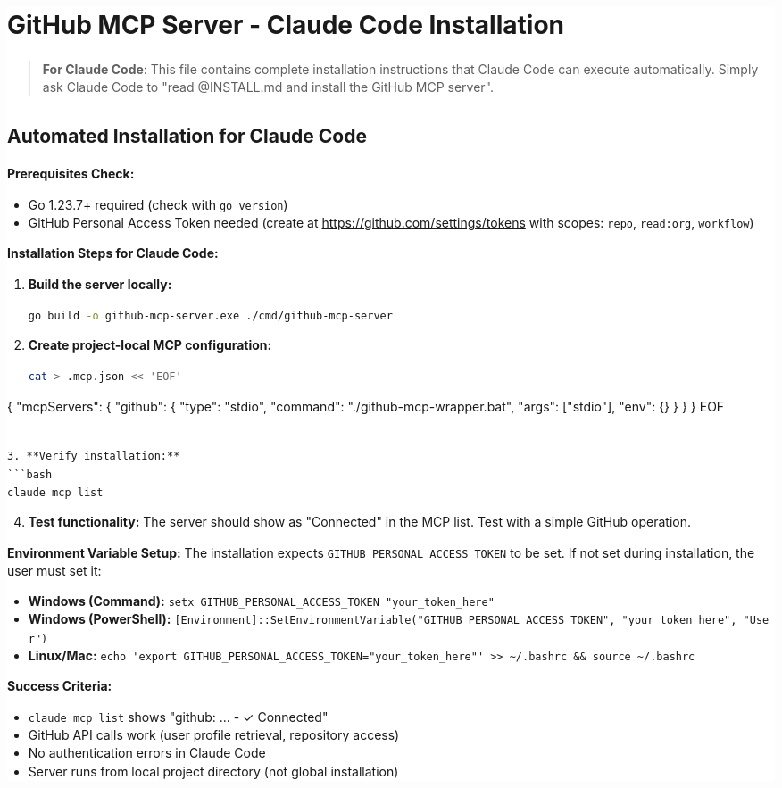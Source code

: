 # GitHub MCP Server - Claude Code Installation

> **For Claude Code**: This file contains complete installation instructions that Claude Code can execute automatically. Simply ask Claude Code to "read @INSTALL.md and install the GitHub MCP server".

## Automated Installation for Claude Code

**Prerequisites Check:**
- Go 1.23.7+ required (check with `go version`)
- GitHub Personal Access Token needed (create at https://github.com/settings/tokens with scopes: `repo`, `read:org`, `workflow`)

**Installation Steps for Claude Code:**

1. **Build the server locally:**
   ```bash
   go build -o github-mcp-server.exe ./cmd/github-mcp-server
   ```

2. **Create project-local MCP configuration:**
   ```bash
   cat > .mcp.json << 'EOF'
{
  "mcpServers": {
    "github": {
      "type": "stdio",
      "command": "./github-mcp-wrapper.bat",
      "args": ["stdio"],
      "env": {}
    }
  }
}
EOF
   ```

3. **Verify installation:**
   ```bash
   claude mcp list
   ```

4. **Test functionality:**
   The server should show as "Connected" in the MCP list. Test with a simple GitHub operation.

**Environment Variable Setup:**
The installation expects `GITHUB_PERSONAL_ACCESS_TOKEN` to be set. If not set during installation, the user must set it:

- **Windows (Command):** `setx GITHUB_PERSONAL_ACCESS_TOKEN "your_token_here"`
- **Windows (PowerShell):** `[Environment]::SetEnvironmentVariable("GITHUB_PERSONAL_ACCESS_TOKEN", "your_token_here", "User")`
- **Linux/Mac:** `echo 'export GITHUB_PERSONAL_ACCESS_TOKEN="your_token_here"' >> ~/.bashrc && source ~/.bashrc`

**Success Criteria:**
- `claude mcp list` shows "github: ... - ✓ Connected"
- GitHub API calls work (user profile retrieval, repository access)
- No authentication errors in Claude Code
- Server runs from local project directory (not global installation)
